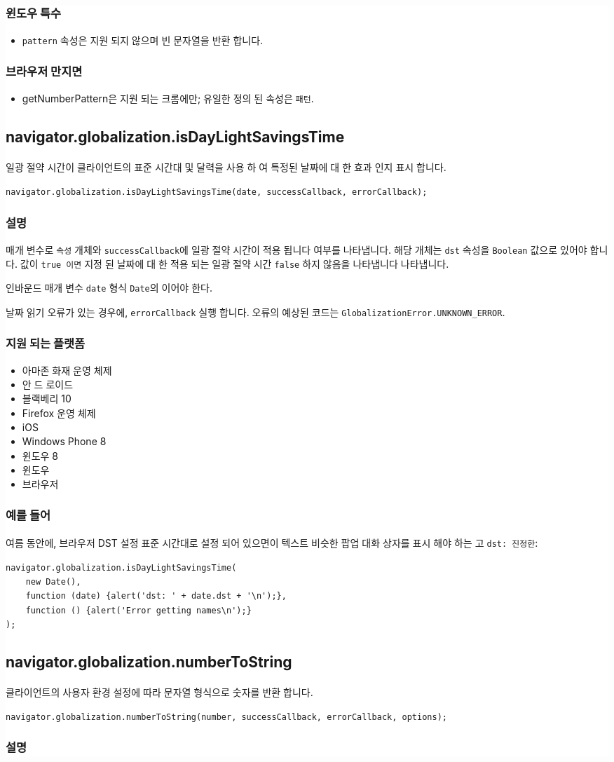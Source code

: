 ### 윈도우 특수

  * `pattern` 속성은 지원 되지 않으며 빈 문자열을 반환 합니다.

### 브라우저 만지면

  * getNumberPattern은 지원 되는 크롬에만; 유일한 정의 된 속성은 `패턴`.

## navigator.globalization.isDayLightSavingsTime

일광 절약 시간이 클라이언트의 표준 시간대 및 달력을 사용 하 여 특정된 날짜에 대 한 효과 인지 표시 합니다.

    navigator.globalization.isDayLightSavingsTime(date, successCallback, errorCallback);
    

### 설명

매개 변수로 `속성` 개체와 `successCallback`에 일광 절약 시간이 적용 됩니다 여부를 나타냅니다. 해당 개체는 `dst` 속성을 `Boolean` 값으로 있어야 합니다. 값이 `true 이면` 지정 된 날짜에 대 한 적용 되는 일광 절약 시간 `false` 하지 않음을 나타냅니다 나타냅니다.

인바운드 매개 변수 `date` 형식 `Date`의 이어야 한다.

날짜 읽기 오류가 있는 경우에, `errorCallback` 실행 합니다. 오류의 예상된 코드는 `GlobalizationError.UNKNOWN_ERROR`.

### 지원 되는 플랫폼

  * 아마존 화재 운영 체제
  * 안 드 로이드
  * 블랙베리 10
  * Firefox 운영 체제
  * iOS
  * Windows Phone 8
  * 윈도우 8
  * 윈도우
  * 브라우저

### 예를 들어

여름 동안에, 브라우저 DST 설정 표준 시간대로 설정 되어 있으면이 텍스트 비슷한 팝업 대화 상자를 표시 해야 하는 고 `dst: 진정한`:

    navigator.globalization.isDayLightSavingsTime(
        new Date(),
        function (date) {alert('dst: ' + date.dst + '\n');},
        function () {alert('Error getting names\n');}
    );
    

## navigator.globalization.numberToString

클라이언트의 사용자 환경 설정에 따라 문자열 형식으로 숫자를 반환 합니다.

    navigator.globalization.numberToString(number, successCallback, errorCallback, options);
    

### 설명
